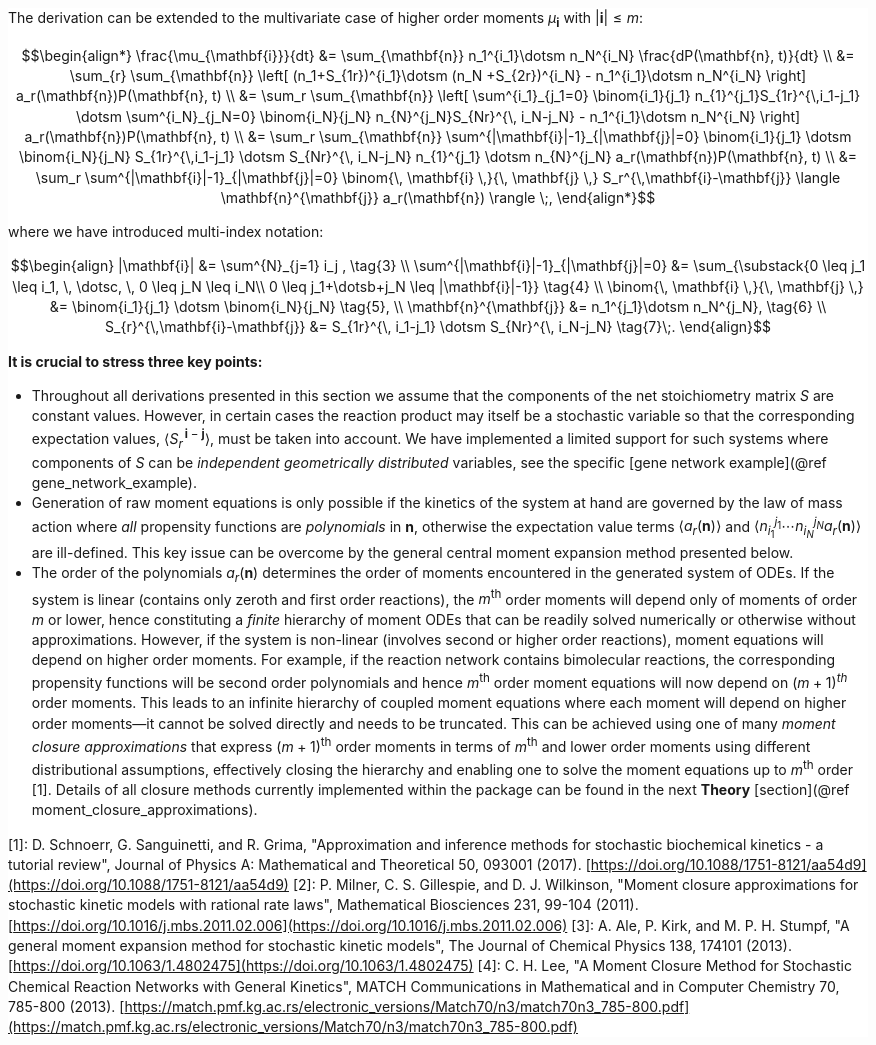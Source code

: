 The derivation can be extended to the multivariate case of higher order moments $\mu_{\mathbf{i}}$ with $|\mathbf{i}| \leq m$:
``` math
\begin{align*}
    \frac{\mu_{\mathbf{i}}}{dt} &= \sum_{\mathbf{n}} n_1^{i_1}\dotsm n_N^{i_N} \frac{dP(\mathbf{n}, t)}{dt} \\
    &= \sum_{r} \sum_{\mathbf{n}} \left[ (n_1+S_{1r})^{i_1}\dotsm (n_N +S_{2r})^{i_N} - n_1^{i_1}\dotsm n_N^{i_N} \right] a_r(\mathbf{n})P(\mathbf{n}, t) \\
    &= \sum_r \sum_{\mathbf{n}} \left[ \sum^{i_1}_{j_1=0} \binom{i_1}{j_1} n_{1}^{j_1}S_{1r}^{\,i_1-j_1} \dotsm \sum^{i_N}_{j_N=0} \binom{i_N}{j_N} n_{N}^{j_N}S_{Nr}^{\, i_N-j_N} - n_1^{i_1}\dotsm n_N^{i_N} \right] a_r(\mathbf{n})P(\mathbf{n}, t) \\
    &= \sum_r \sum_{\mathbf{n}} \sum^{|\mathbf{i}|-1}_{|\mathbf{j}|=0} \binom{i_1}{j_1} \dotsm \binom{i_N}{j_N} S_{1r}^{\,i_1-j_1} \dotsm S_{Nr}^{\, i_N-j_N} n_{1}^{j_1} \dotsm n_{N}^{j_N} a_r(\mathbf{n})P(\mathbf{n}, t) \\
    &= \sum_r \sum^{|\mathbf{i}|-1}_{|\mathbf{j}|=0} \binom{\, \mathbf{i} \,}{\, \mathbf{j} \,} S_r^{\,\mathbf{i}-\mathbf{j}} \langle \mathbf{n}^{\mathbf{j}} a_r(\mathbf{n}) \rangle \;,
\end{align*}
```
where we have introduced multi-index notation:
```math
\begin{align}
    |\mathbf{i}| &= \sum^{N}_{j=1} i_j , \tag{3} \\
     \sum^{|\mathbf{i}|-1}_{|\mathbf{j}|=0} &= \sum_{\substack{0 \leq j_1 \leq i_1, \, \dotsc, \, 0 \leq j_N \leq i_N\\ 0 \leq j_1+\dotsb+j_N \leq |\mathbf{i}|-1}} \tag{4} \\
    \binom{\, \mathbf{i} \,}{\, \mathbf{j} \,} &= \binom{i_1}{j_1} \dotsm \binom{i_N}{j_N} \tag{5}, \\
    \mathbf{n}^{\mathbf{j}} &= n_1^{j_1}\dotsm n_N^{j_N}, \tag{6} \\
    S_{r}^{\,\mathbf{i}-\mathbf{j}} &= S_{1r}^{\, i_1-j_1} \dotsm S_{Nr}^{\, i_N-j_N} \tag{7}\;.
\end{align}
```
**It is crucial to stress three key points:**
- Throughout all derivations presented in this section we assume that the components of the net stoichiometry matrix $S$ are constant values. However, in certain cases the reaction product may itself be a stochastic variable so that the corresponding expectation values, $\langle S_{r}^{\,\mathbf{i}-\mathbf{j}} \rangle$, must be taken into account. We have implemented a limited support for such systems where components of $S$ can be *independent geometrically distributed* variables, see the specific [gene network example](@ref gene_network_example).
- Generation of raw moment equations is only possible if the kinetics of the system at hand are governed by the law of mass action where *all* propensity functions are *polynomials* in $\mathbf{n}$, otherwise the expectation value terms $\langle a_r(\mathbf{n}) \rangle$ and $\langle n_{i_1}^{j_1} \dotsm n_{i_N}^{j_N} a_r(\mathbf{n}) \rangle$ are ill-defined. This key issue can be overcome by the general central moment expansion method presented below.
- The order of the polynomials $a_r(\mathbf{n})$ determines the order of moments encountered in the generated system of ODEs. If the system is linear (contains only zeroth and first order reactions), the $m^{\text{th}}$ order moments will depend only of moments of order $m$ or lower, hence constituting a *finite* hierarchy of moment ODEs that can be readily solved numerically or otherwise without approximations. However, if the system is non-linear (involves second or higher order reactions), moment equations will depend on higher order moments. For example, if the reaction network contains bimolecular reactions, the corresponding propensity functions will be second order polynomials and hence $m^{\text{th}}$ order moment equations will now depend on $(m+1)^{th}$ order moments. This leads to an infinite hierarchy of coupled moment equations where each moment will depend on higher order moments—it cannot be solved directly and needs to be truncated. This can be achieved using one of many *moment closure approximations* that express $(m+1)^{\text{th}}$ order moments in terms of $m^{\text{th}}$ and lower order moments using different distributional assumptions, effectively closing the hierarchy and enabling one to solve the moment equations up to $m^{\text{th}}$ order [1]. Details of all closure methods currently implemented within the package can be found in the next **Theory** [section](@ref moment_closure_approximations).


[1]: D. Schnoerr, G. Sanguinetti, and R. Grima, "Approximation and inference methods for stochastic biochemical kinetics - a tutorial review", Journal of Physics A: Mathematical and Theoretical 50, 093001 (2017). [https://doi.org/10.1088/1751-8121/aa54d9](https://doi.org/10.1088/1751-8121/aa54d9)
[2]: P. Milner, C. S. Gillespie, and D. J. Wilkinson, "Moment closure approximations for stochastic kinetic models with rational rate laws", Mathematical Biosciences 231, 99-104 (2011). [https://doi.org/10.1016/j.mbs.2011.02.006](https://doi.org/10.1016/j.mbs.2011.02.006)
[3]: A. Ale, P. Kirk, and M. P. H. Stumpf, "A general moment expansion method for stochastic kinetic models", The Journal of Chemical Physics 138, 174101 (2013). [https://doi.org/10.1063/1.4802475](https://doi.org/10.1063/1.4802475)
[4]: C. H. Lee, "A Moment Closure Method for Stochastic Chemical Reaction Networks with General Kinetics", MATCH Communications in Mathematical and in Computer Chemistry 70, 785-800 (2013). [https://match.pmf.kg.ac.rs/electronic_versions/Match70/n3/match70n3_785-800.pdf](https://match.pmf.kg.ac.rs/electronic_versions/Match70/n3/match70n3_785-800.pdf)